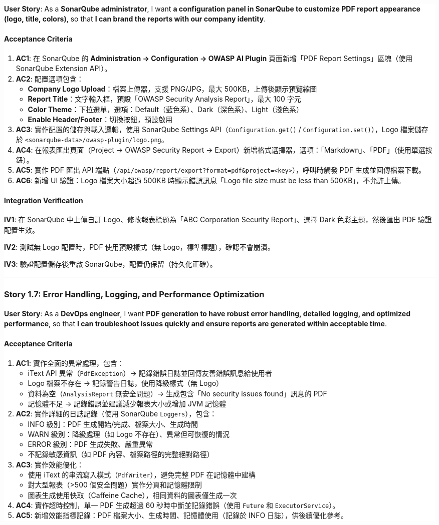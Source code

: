 **User Story**:
As a **SonarQube administrator**,
I want **a configuration panel in SonarQube to customize PDF report appearance (logo, title, colors)**,
so that **I can brand the reports with our company identity**.

#### Acceptance Criteria

1. **AC1**: 在 SonarQube 的 **Administration → Configuration → OWASP AI Plugin** 頁面新增「PDF Report Settings」區塊（使用 SonarQube Extension API）。
2. **AC2**: 配置選項包含：
   - **Company Logo Upload**：檔案上傳器，支援 PNG/JPG，最大 500KB，上傳後顯示預覽縮圖
   - **Report Title**：文字輸入框，預設「OWASP Security Analysis Report」，最大 100 字元
   - **Color Theme**：下拉選單，選項：Default（藍色系）、Dark（深色系）、Light（淺色系）
   - **Enable Header/Footer**：切換按鈕，預設啟用
3. **AC3**: 實作配置的儲存與載入邏輯，使用 SonarQube Settings API（`Configuration.get()` / `Configuration.set()`），Logo 檔案儲存於 `<sonarqube-data>/owasp-plugin/logo.png`。
4. **AC4**: 在報表匯出頁面（Project → OWASP Security Report → Export）新增格式選擇器，選項：「Markdown」、「PDF」（使用單選按鈕）。
5. **AC5**: 實作 PDF 匯出 API 端點（`/api/owasp/report/export?format=pdf&project=<key>`），呼叫時觸發 PDF 生成並回傳檔案下載。
6. **AC6**: 新增 UI 驗證：Logo 檔案大小超過 500KB 時顯示錯誤訊息「Logo file size must be less than 500KB」，不允許上傳。

#### Integration Verification

**IV1**: 在 SonarQube 中上傳自訂 Logo、修改報表標題為「ABC Corporation Security Report」、選擇 Dark 色彩主題，然後匯出 PDF 驗證配置生效。

**IV2**: 測試無 Logo 配置時，PDF 使用預設樣式（無 Logo，標準標題），確認不會崩潰。

**IV3**: 驗證配置儲存後重啟 SonarQube，配置仍保留（持久化正確）。

---

### Story 1.7: Error Handling, Logging, and Performance Optimization

**User Story**:
As a **DevOps engineer**,
I want **PDF generation to have robust error handling, detailed logging, and optimized performance**,
so that **I can troubleshoot issues quickly and ensure reports are generated within acceptable time**.

#### Acceptance Criteria

1. **AC1**: 實作全面的異常處理，包含：
   - iText API 異常（`PdfException`）→ 記錄錯誤日誌並回傳友善錯誤訊息給使用者
   - Logo 檔案不存在 → 記錄警告日誌，使用降級樣式（無 Logo）
   - 資料為空（`AnalysisReport` 無安全問題）→ 生成包含「No security issues found」訊息的 PDF
   - 記憶體不足 → 記錄錯誤並建議減少報表大小或增加 JVM 記憶體
2. **AC2**: 實作詳細的日誌記錄（使用 SonarQube `Loggers`），包含：
   - INFO 級別：PDF 生成開始/完成、檔案大小、生成時間
   - WARN 級別：降級處理（如 Logo 不存在）、異常但可恢復的情況
   - ERROR 級別：PDF 生成失敗、嚴重異常
   - 不記錄敏感資訊（如 PDF 內容、檔案路徑的完整絕對路徑）
3. **AC3**: 實作效能優化：
   - 使用 iText 的串流寫入模式（`PdfWriter`），避免完整 PDF 在記憶體中建構
   - 對大型報表（>500 個安全問題）實作分頁和記憶體限制
   - 圖表生成使用快取（Caffeine Cache），相同資料的圖表僅生成一次
4. **AC4**: 實作超時控制，單一 PDF 生成超過 60 秒時中斷並記錄錯誤（使用 `Future` 和 `ExecutorService`）。
5. **AC5**: 新增效能指標記錄：PDF 檔案大小、生成時間、記憶體使用（記錄於 INFO 日誌），供後續優化參考。
